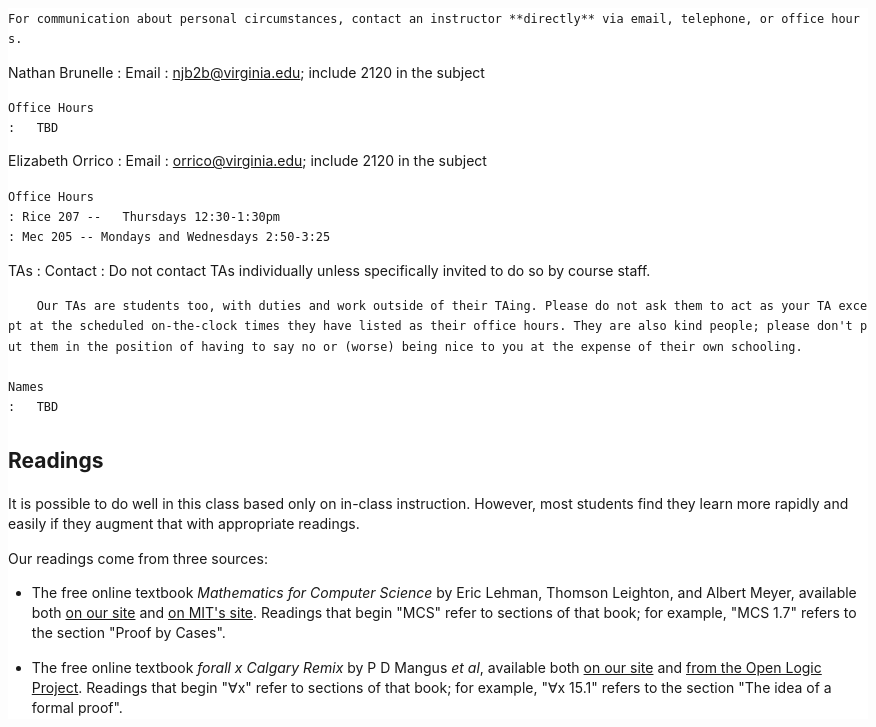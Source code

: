     For communication about personal circumstances, contact an instructor **directly** via email, telephone, or office hours.

Nathan Brunelle
:    Email
    :   <a href="mailto:njb2b@virginia.edu?subject=2120">njb2b@virginia.edu</a>; include 2120 in the subject
    
    Office Hours
    :   TBD

Elizabeth Orrico
:   Email
    :   <a href="mailto:emo7bf@virginia.edu?subject=2120">orrico@virginia.edu</a>; include 2120 in the subject
    
    Office Hours
    : Rice 207 --   Thursdays 12:30-1:30pm
    : Mec 205 -- Mondays and Wednesdays 2:50-3:25

TAs
:   Contact
    :   Do not contact TAs individually unless specifically invited to do so by course staff.
        
        Our TAs are students too, with duties and work outside of their TAing. Please do not ask them to act as your TA except at the scheduled on-the-clock times they have listed as their office hours. They are also kind people; please don't put them in the position of having to say no or (worse) being nice to you at the expense of their own schooling.
    
    Names
    :   TBD




## Readings

It is possible to do well in this class based only on in-class instruction.
However, most students find they learn more rapidly and easily if they augment that with appropriate readings.

Our readings come from three sources:

- The free online textbook *Mathematics for Computer Science* by Eric Lehman, Thomson Leighton, and Albert Meyer,
available both [on our site](files/mcs.pdf)
and [on MIT's site](https://ocw.mit.edu/courses/electrical-engineering-and-computer-science/6-042j-mathematics-for-computer-science-spring-2015/readings/MIT6_042JS15_textbook.pdf).
Readings that begin "MCS" refer to sections of that book;
for example, "MCS 1.7" refers to the section "Proof by Cases".

- The free online textbook *forall x Calgary Remix* by P D Mangus *et al*,
available both [on our site](files/forallx.pdf)
and [from the Open Logic Project](http://forallx.openlogicproject.org/).
Readings that begin "∀x" refer to sections of that book;
for example, "∀x 15.1" refers to the section "The idea of a formal proof".

